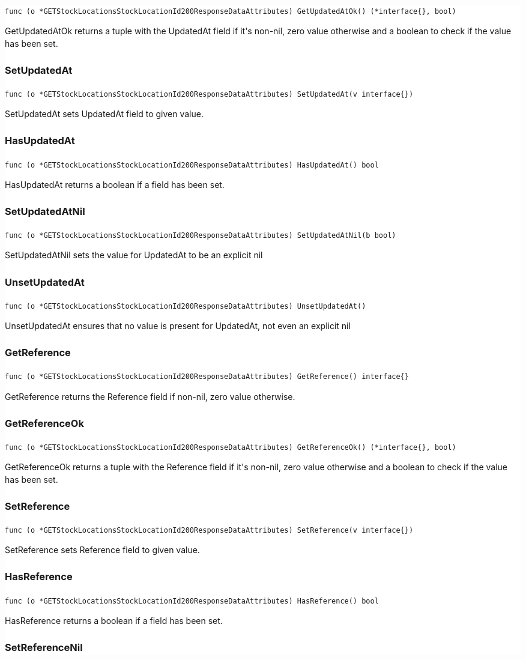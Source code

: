 `func (o *GETStockLocationsStockLocationId200ResponseDataAttributes) GetUpdatedAtOk() (*interface{}, bool)`

GetUpdatedAtOk returns a tuple with the UpdatedAt field if it's non-nil, zero value otherwise
and a boolean to check if the value has been set.

### SetUpdatedAt

`func (o *GETStockLocationsStockLocationId200ResponseDataAttributes) SetUpdatedAt(v interface{})`

SetUpdatedAt sets UpdatedAt field to given value.

### HasUpdatedAt

`func (o *GETStockLocationsStockLocationId200ResponseDataAttributes) HasUpdatedAt() bool`

HasUpdatedAt returns a boolean if a field has been set.

### SetUpdatedAtNil

`func (o *GETStockLocationsStockLocationId200ResponseDataAttributes) SetUpdatedAtNil(b bool)`

 SetUpdatedAtNil sets the value for UpdatedAt to be an explicit nil

### UnsetUpdatedAt
`func (o *GETStockLocationsStockLocationId200ResponseDataAttributes) UnsetUpdatedAt()`

UnsetUpdatedAt ensures that no value is present for UpdatedAt, not even an explicit nil
### GetReference

`func (o *GETStockLocationsStockLocationId200ResponseDataAttributes) GetReference() interface{}`

GetReference returns the Reference field if non-nil, zero value otherwise.

### GetReferenceOk

`func (o *GETStockLocationsStockLocationId200ResponseDataAttributes) GetReferenceOk() (*interface{}, bool)`

GetReferenceOk returns a tuple with the Reference field if it's non-nil, zero value otherwise
and a boolean to check if the value has been set.

### SetReference

`func (o *GETStockLocationsStockLocationId200ResponseDataAttributes) SetReference(v interface{})`

SetReference sets Reference field to given value.

### HasReference

`func (o *GETStockLocationsStockLocationId200ResponseDataAttributes) HasReference() bool`

HasReference returns a boolean if a field has been set.

### SetReferenceNil
